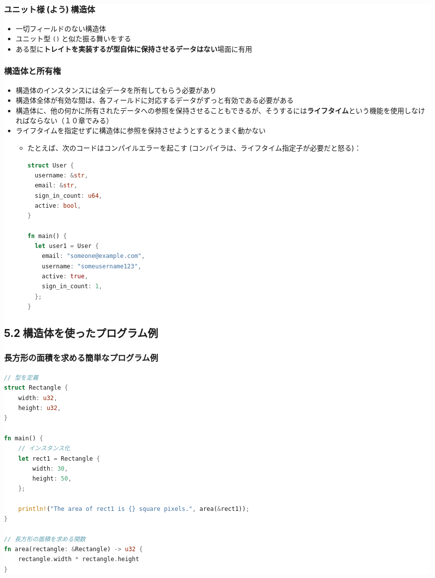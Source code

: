 ### ユニット様 (よう) 構造体

- 一切フィールドのない構造体
- ユニット型 `()` と似た振る舞いをする
- ある型に**トレイトを実装するが型自体に保持させるデータはない**場面に有用

### 構造体と所有権

- 構造体のインスタンスには全データを所有してもらう必要があり
- 構造体全体が有効な間は、各フィールドに対応するデータがずっと有効である必要がある
- 構造体に、他の何かに所有されたデータへの参照を保持させることもできるが、そうするには**ライフタイム**という機能を使用しなければならない（１０章でみる）
- ライフタイムを指定せずに構造体に参照を保持させようとするとうまく動かない
  - たとえば、次のコードはコンパイルエラーを起こす (コンパイラは、ライフタイム指定子が必要だと怒る)：

    ```rust
    struct User {
      username: &str,
      email: &str,
      sign_in_count: u64,
      active: bool,
    }

    fn main() {
      let user1 = User {
        email: "someone@example.com",
        username: "someusername123",
        active: true,
        sign_in_count: 1,
      };
    }
    ```

## 5.2 構造体を使ったプログラム例

### 長方形の面積を求める簡単なプログラム例

  ```rust
  // 型を定義
  struct Rectangle {
      width: u32,
      height: u32,
  }

  fn main() {
      // インスタンス化
      let rect1 = Rectangle {
          width: 30,
          height: 50,
      };

      println!("The area of rect1 is {} square pixels.", area(&rect1));
  }

  // 長方形の面積を求める関数
  fn area(rectangle: &Rectangle) -> u32 {
      rectangle.width * rectangle.height
  }
  ```
